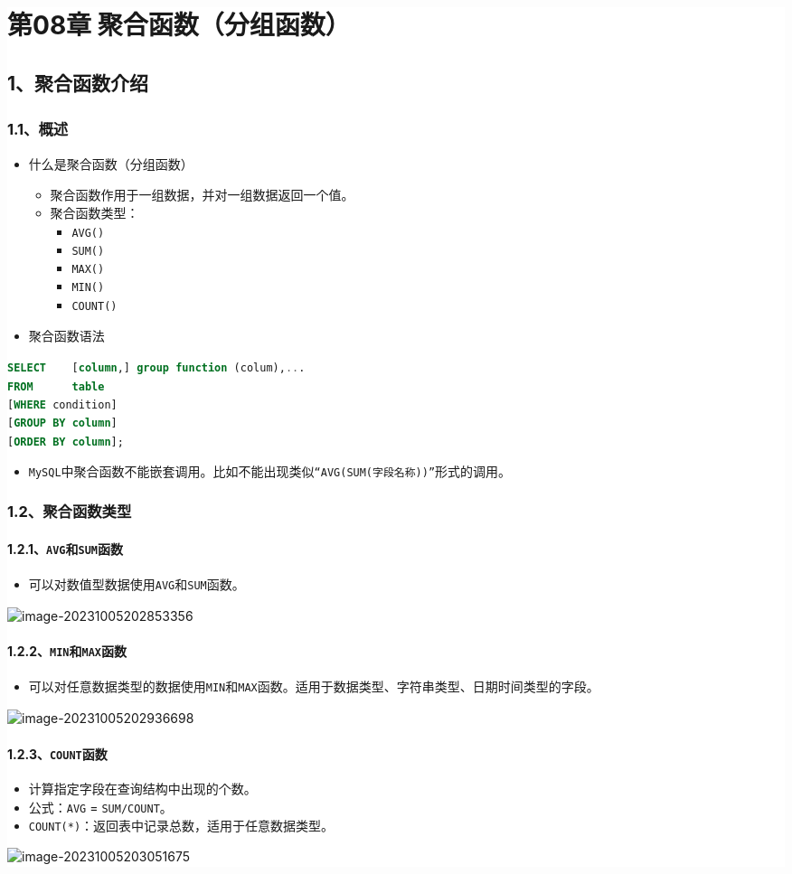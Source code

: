 # 第08章 聚合函数（分组函数）



## 1、聚合函数介绍

### 1.1、概述

- 什么是聚合函数（分组函数）
  - 聚合函数作用于一组数据，并对一组数据返回一个值。
  - 聚合函数类型：
    - `AVG()`
    - `SUM()`
    - `MAX()`
    - `MIN()`
    - `COUNT()`

- 聚合函数语法

~~~sql
SELECT    [column,] group function (colum),...
FROM      table
[WHERE condition]
[GROUP BY column]
[ORDER BY column];
~~~

- `MySQL`中聚合函数不能嵌套调用。比如不能出现类似`“AVG(SUM(字段名称))”`形式的调用。



### 1.2、聚合函数类型

#### 1.2.1、`AVG`和`SUM`函数

- 可以对数值型数据使用`AVG`和`SUM`函数。

![image-20231005202853356](https://zcw-typora.oss-cn-nanjing.aliyuncs.com/image-20231005202853356.png)



#### 1.2.2、`MIN`和`MAX`函数 

- 可以对任意数据类型的数据使用`MIN`和`MAX`函数。适用于数据类型、字符串类型、日期时间类型的字段。

![image-20231005202936698](https://zcw-typora.oss-cn-nanjing.aliyuncs.com/image-20231005202936698.png)



#### 1.2.3、`COUNT`函数

- 计算指定字段在查询结构中出现的个数。
- 公式：`AVG` = `SUM/COUNT`。
- `COUNT(*)`：返回表中记录总数，适用于任意数据类型。

![image-20231005203051675](https://zcw-typora.oss-cn-nanjing.aliyuncs.com/image-20231005203051675.png)
